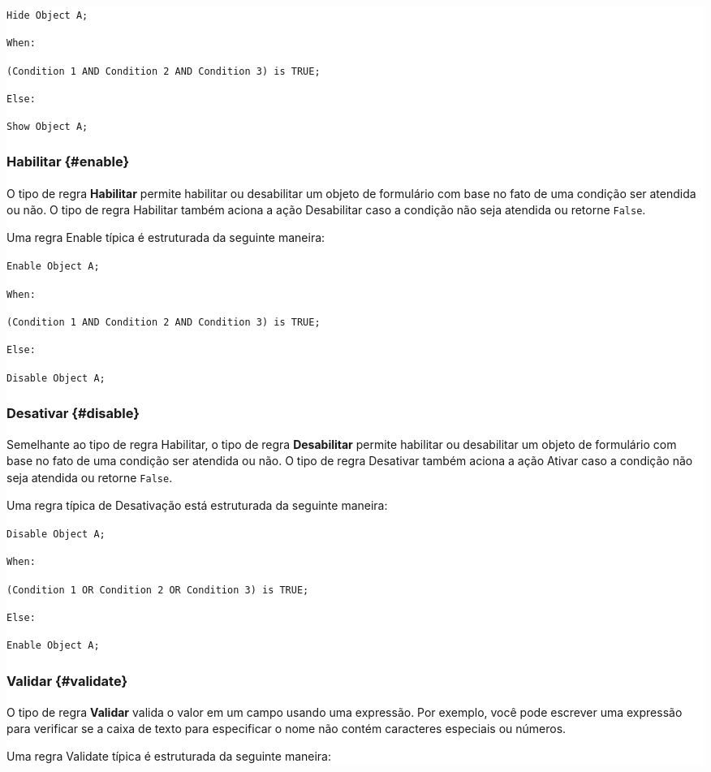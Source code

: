 

`Hide Object A;`

`When:`

`(Condition 1 AND Condition 2 AND Condition 3) is TRUE;`

`Else:`

`Show Object A;`



### Habilitar {#enable}

O tipo de regra **Habilitar** permite habilitar ou desabilitar um objeto de formulário com base no fato de uma condição ser atendida ou não. O tipo de regra Habilitar também aciona a ação Desabilitar caso a condição não seja atendida ou retorne `False`.

Uma regra Enable típica é estruturada da seguinte maneira:



`Enable Object A;`

`When:`

`(Condition 1 AND Condition 2 AND Condition 3) is TRUE;`

`Else:`

`Disable Object A;`



### Desativar {#disable}

Semelhante ao tipo de regra Habilitar, o tipo de regra **Desabilitar** permite habilitar ou desabilitar um objeto de formulário com base no fato de uma condição ser atendida ou não. O tipo de regra Desativar também aciona a ação Ativar caso a condição não seja atendida ou retorne `False`.

Uma regra típica de Desativação está estruturada da seguinte maneira:



`Disable Object A;`

`When:`

`(Condition 1 OR Condition 2 OR Condition 3) is TRUE;`

`Else:`

`Enable Object A;`

### Validar {#validate}

O tipo de regra **Validar** valida o valor em um campo usando uma expressão. Por exemplo, você pode escrever uma expressão para verificar se a caixa de texto para especificar o nome não contém caracteres especiais ou números.

Uma regra Validate típica é estruturada da seguinte maneira:
